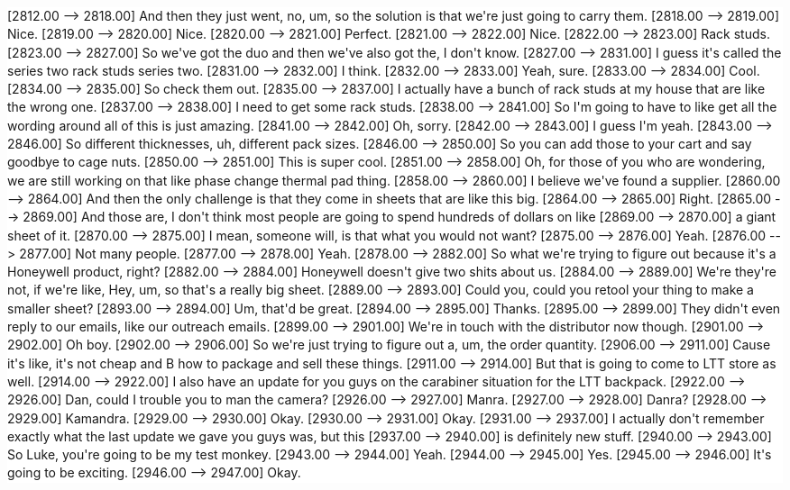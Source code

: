 [2812.00 --> 2818.00]  And then they just went, no, um, so the solution is that we're just going to carry them.
[2818.00 --> 2819.00]  Nice.
[2819.00 --> 2820.00]  Nice.
[2820.00 --> 2821.00]  Perfect.
[2821.00 --> 2822.00]  Nice.
[2822.00 --> 2823.00]  Rack studs.
[2823.00 --> 2827.00]  So we've got the duo and then we've also got the, I don't know.
[2827.00 --> 2831.00]  I guess it's called the series two rack studs series two.
[2831.00 --> 2832.00]  I think.
[2832.00 --> 2833.00]  Yeah, sure.
[2833.00 --> 2834.00]  Cool.
[2834.00 --> 2835.00]  So check them out.
[2835.00 --> 2837.00]  I actually have a bunch of rack studs at my house that are like the wrong one.
[2837.00 --> 2838.00]  I need to get some rack studs.
[2838.00 --> 2841.00]  So I'm going to have to like get all the wording around all of this is just amazing.
[2841.00 --> 2842.00]  Oh, sorry.
[2842.00 --> 2843.00]  I guess I'm yeah.
[2843.00 --> 2846.00]  So different thicknesses, uh, different pack sizes.
[2846.00 --> 2850.00]  So you can add those to your cart and say goodbye to cage nuts.
[2850.00 --> 2851.00]  This is super cool.
[2851.00 --> 2858.00]  Oh, for those of you who are wondering, we are still working on that like phase change thermal pad thing.
[2858.00 --> 2860.00]  I believe we've found a supplier.
[2860.00 --> 2864.00]  And then the only challenge is that they come in sheets that are like this big.
[2864.00 --> 2865.00]  Right.
[2865.00 --> 2869.00]  And those are, I don't think most people are going to spend hundreds of dollars on like
[2869.00 --> 2870.00]  a giant sheet of it.
[2870.00 --> 2875.00]  I mean, someone will, is that what you would not want?
[2875.00 --> 2876.00]  Yeah.
[2876.00 --> 2877.00]  Not many people.
[2877.00 --> 2878.00]  Yeah.
[2878.00 --> 2882.00]  So what we're trying to figure out because it's a Honeywell product, right?
[2882.00 --> 2884.00]  Honeywell doesn't give two shits about us.
[2884.00 --> 2889.00]  We're they're not, if we're like, Hey, um, so that's a really big sheet.
[2889.00 --> 2893.00]  Could you, could you retool your thing to make a smaller sheet?
[2893.00 --> 2894.00]  Um, that'd be great.
[2894.00 --> 2895.00]  Thanks.
[2895.00 --> 2899.00]  They didn't even reply to our emails, like our outreach emails.
[2899.00 --> 2901.00]  We're in touch with the distributor now though.
[2901.00 --> 2902.00]  Oh boy.
[2902.00 --> 2906.00]  So we're just trying to figure out a, um, the order quantity.
[2906.00 --> 2911.00]  Cause it's like, it's not cheap and B how to package and sell these things.
[2911.00 --> 2914.00]  But that is going to come to LTT store as well.
[2914.00 --> 2922.00]  I also have an update for you guys on the carabiner situation for the LTT backpack.
[2922.00 --> 2926.00]  Dan, could I trouble you to man the camera?
[2926.00 --> 2927.00]  Manra.
[2927.00 --> 2928.00]  Danra?
[2928.00 --> 2929.00]  Kamandra.
[2929.00 --> 2930.00]  Okay.
[2930.00 --> 2931.00]  Okay.
[2931.00 --> 2937.00]  I actually don't remember exactly what the last update we gave you guys was, but this
[2937.00 --> 2940.00]  is definitely new stuff.
[2940.00 --> 2943.00]  So Luke, you're going to be my test monkey.
[2943.00 --> 2944.00]  Yeah.
[2944.00 --> 2945.00]  Yes.
[2945.00 --> 2946.00]  It's going to be exciting.
[2946.00 --> 2947.00]  Okay.
